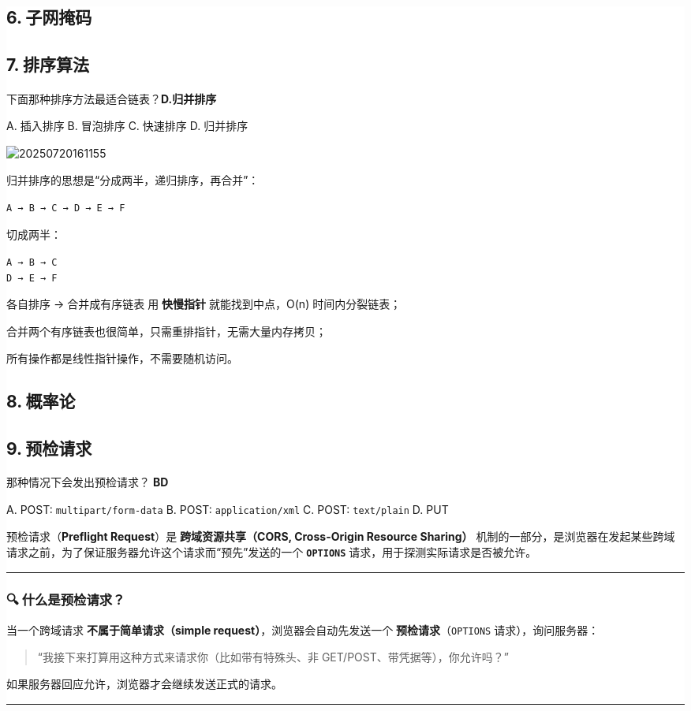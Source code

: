 
## 6. 子网掩码

## 7. 排序算法

下面那种排序方法最适合链表？**D.归并排序**

A. 插入排序
B. 冒泡排序
C. 快速排序
D. 归并排序

![20250720161155](https://raw.githubusercontent.com/majialu-love-zouyutong/pictures/main/20250720161155.png)


归并排序的思想是“分成两半，递归排序，再合并”：
```
A → B → C → D → E → F
```
切成两半：
```
A → B → C
D → E → F
```

各自排序 → 合并成有序链表
用 **快慢指针** 就能找到中点，O(n) 时间内分裂链表；

合并两个有序链表也很简单，只需重排指针，无需大量内存拷贝；

所有操作都是线性指针操作，不需要随机访问。

## 8. 概率论

## 9. 预检请求

那种情况下会发出预检请求？ **BD**

A. POST: `multipart/form-data`
B. POST: `application/xml`
C. POST: `text/plain`
D. PUT

预检请求（**Preflight Request**）是 **跨域资源共享（CORS, Cross-Origin Resource Sharing）** 机制的一部分，是浏览器在发起某些跨域请求之前，为了保证服务器允许这个请求而“预先”发送的一个 **`OPTIONS`** 请求，用于探测实际请求是否被允许。

---

### 🔍 什么是预检请求？

当一个跨域请求 **不属于简单请求（simple request）**，浏览器会自动先发送一个 **预检请求**（`OPTIONS` 请求），询问服务器：

> “我接下来打算用这种方式来请求你（比如带有特殊头、非 GET/POST、带凭据等），你允许吗？”

如果服务器回应允许，浏览器才会继续发送正式的请求。

---
